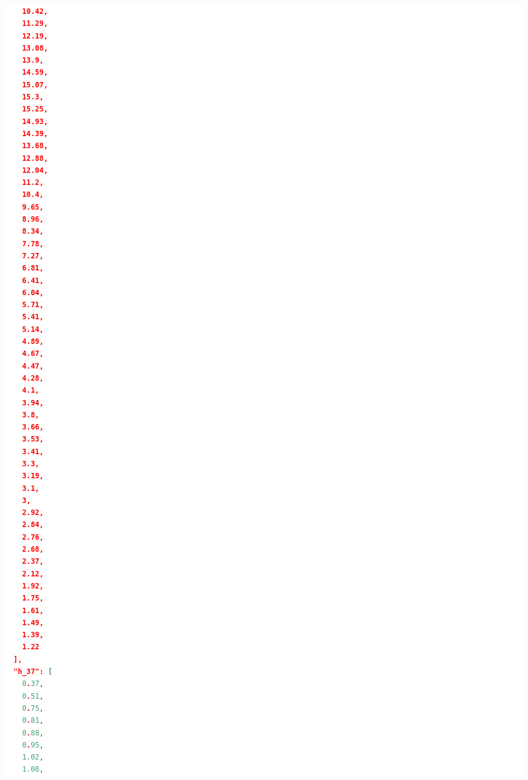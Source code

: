 ```json
    10.42,
    11.29,
    12.19,
    13.08,
    13.9,
    14.59,
    15.07,
    15.3,
    15.25,
    14.93,
    14.39,
    13.68,
    12.88,
    12.04,
    11.2,
    10.4,
    9.65,
    8.96,
    8.34,
    7.78,
    7.27,
    6.81,
    6.41,
    6.04,
    5.71,
    5.41,
    5.14,
    4.89,
    4.67,
    4.47,
    4.28,
    4.1,
    3.94,
    3.8,
    3.66,
    3.53,
    3.41,
    3.3,
    3.19,
    3.1,
    3,
    2.92,
    2.84,
    2.76,
    2.68,
    2.37,
    2.12,
    1.92,
    1.75,
    1.61,
    1.49,
    1.39,
    1.22
  ],
  "h_37": [
    0.37,
    0.51,
    0.75,
    0.81,
    0.88,
    0.95,
    1.02,
    1.08,
```